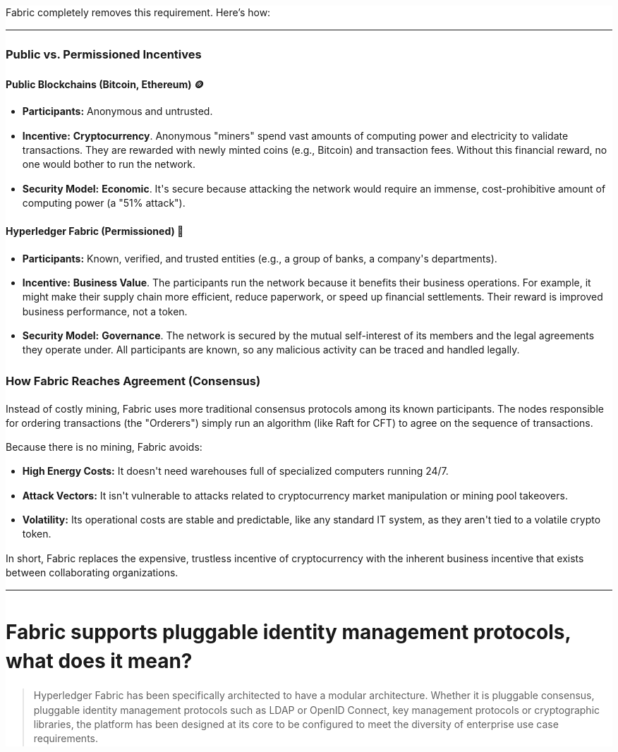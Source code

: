 Fabric completely removes this requirement. Here’s how:

---

### Public vs. Permissioned Incentives

#### Public Blockchains (Bitcoin, Ethereum) 🪙

- **Participants:** Anonymous and untrusted.
    
- **Incentive:** **Cryptocurrency**. Anonymous "miners" spend vast amounts of computing power and electricity to validate transactions. They are rewarded with newly minted coins (e.g., Bitcoin) and transaction fees. Without this financial reward, no one would bother to run the network.
    
- **Security Model:** **Economic**. It's secure because attacking the network would require an immense, cost-prohibitive amount of computing power (a "51% attack").

#### Hyperledger Fabric (Permissioned) 🤝

- **Participants:** Known, verified, and trusted entities (e.g., a group of banks, a company's departments).
    
- **Incentive:** **Business Value**. The participants run the network because it benefits their business operations. For example, it might make their supply chain more efficient, reduce paperwork, or speed up financial settlements. Their reward is improved business performance, not a token.
    
- **Security Model:** **Governance**. The network is secured by the mutual self-interest of its members and the legal agreements they operate under. All participants are known, so any malicious activity can be traced and handled legally.
    

### How Fabric Reaches Agreement (Consensus)

Instead of costly mining, Fabric uses more traditional consensus protocols among its known participants. The nodes responsible for ordering transactions (the "Orderers") simply run an algorithm (like Raft for CFT) to agree on the sequence of transactions.

Because there is no mining, Fabric avoids:

- **High Energy Costs:** It doesn't need warehouses full of specialized computers running 24/7.
    
- **Attack Vectors:** It isn't vulnerable to attacks related to cryptocurrency market manipulation or mining pool takeovers.
    
- **Volatility:** Its operational costs are stable and predictable, like any standard IT system, as they aren't tied to a volatile crypto token.
    

In short, Fabric replaces the expensive, trustless incentive of cryptocurrency with the inherent business incentive that exists between collaborating organizations.

---
# Fabric supports pluggable identity management protocols,  what does it mean? 
> Hyperledger Fabric has been specifically architected to have a modular architecture. Whether it is pluggable consensus, pluggable identity management protocols such as LDAP or OpenID Connect, key management protocols or cryptographic libraries, the platform has been designed at its core to be configured to meet the diversity of enterprise use case requirements.

